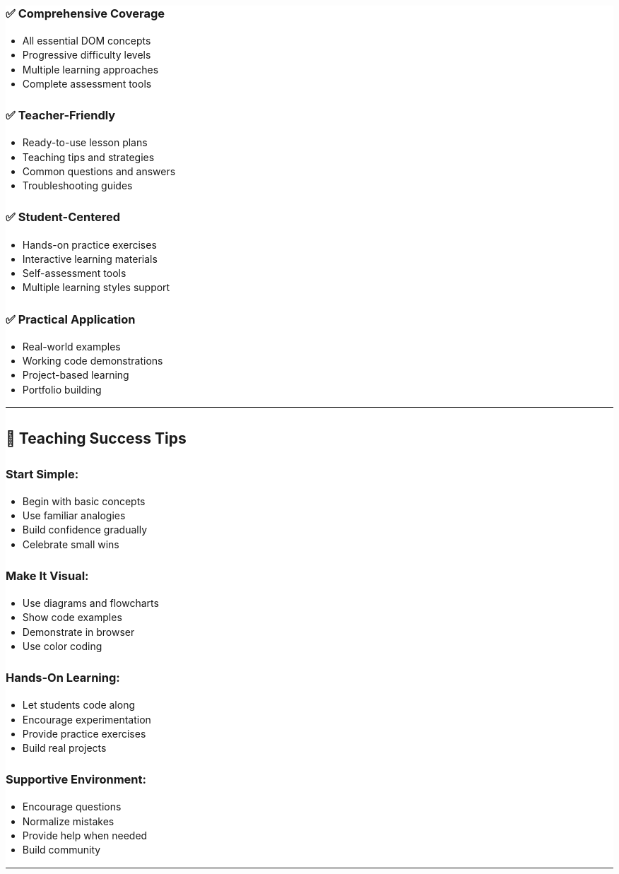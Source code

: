 ### **✅ Comprehensive Coverage**
- All essential DOM concepts
- Progressive difficulty levels
- Multiple learning approaches
- Complete assessment tools

### **✅ Teacher-Friendly**
- Ready-to-use lesson plans
- Teaching tips and strategies
- Common questions and answers
- Troubleshooting guides

### **✅ Student-Centered**
- Hands-on practice exercises
- Interactive learning materials
- Self-assessment tools
- Multiple learning styles support

### **✅ Practical Application**
- Real-world examples
- Working code demonstrations
- Project-based learning
- Portfolio building

---

## 🎯 Teaching Success Tips

### **Start Simple:**
- Begin with basic concepts
- Use familiar analogies
- Build confidence gradually
- Celebrate small wins

### **Make It Visual:**
- Use diagrams and flowcharts
- Show code examples
- Demonstrate in browser
- Use color coding

### **Hands-On Learning:**
- Let students code along
- Encourage experimentation
- Provide practice exercises
- Build real projects

### **Supportive Environment:**
- Encourage questions
- Normalize mistakes
- Provide help when needed
- Build community

---